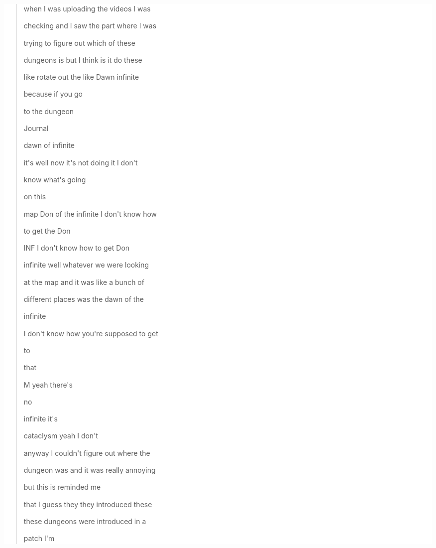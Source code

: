 > when I was uploading the videos I was
>
> checking and I saw the part where I was
>
> trying to figure out which of these
>
> dungeons is but I think is it do these
>
> like rotate out the like Dawn infinite
>
> because if you go
>
> to the dungeon
>
> Journal
>
> dawn of infinite
>
> it&#39;s well now it&#39;s not doing it I don&#39;t
>
> know what&#39;s going
>
> on this
>
> map Don of the infinite I don&#39;t know how
>
> to get the Don
>
> INF I don&#39;t know how to get Don
>
> infinite well whatever we were looking
>
> at the map and it was like a bunch of
>
> different places was the dawn of the
>
> infinite
>
> I don&#39;t know how you&#39;re supposed to get
>
> to
>
> that
>
> M yeah there&#39;s
>
> no
>
> infinite it&#39;s
>
> cataclysm yeah I don&#39;t
>
> anyway I couldn&#39;t figure out where the
>
> dungeon was and it was really annoying
>
> but this is reminded me
>
> that I guess they they introduced these
>
> these dungeons were introduced in a
>
> patch I&#39;m
>